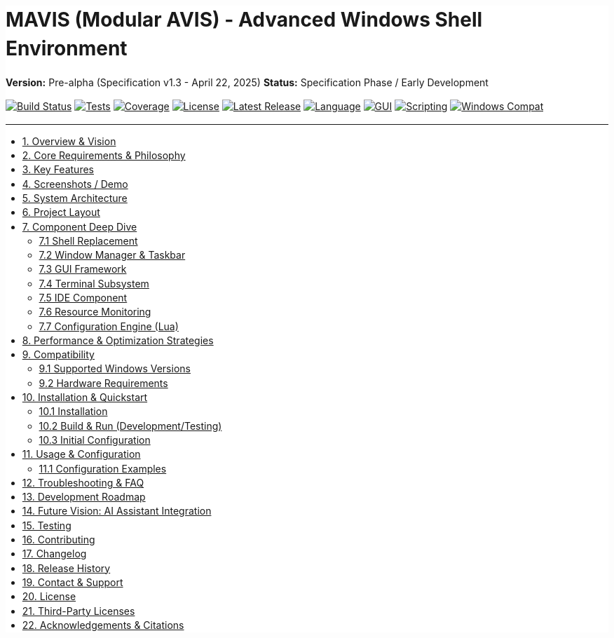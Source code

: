# MAVIS (Modular AVIS) - Advanced Windows Shell Environment

**Version:** Pre-alpha (Specification v1.3 - April 22, 2025)
**Status:** Specification Phase / Early Development

[![Build Status](https://img.shields.io/badge/Build-Pending-lightgrey)](...)
[![Tests](https://img.shields.io/badge/Tests-Pending-lightgrey)](...) 
[![Coverage](https://img.shields.io/badge/Coverage-Pending-lightgrey)](...) 
[![License](https://img.shields.io/badge/License-MIT-blue)](LICENSE)
[![Latest Release](https://img.shields.io/badge/Release-Pre--alpha-orange)](...) 
[![Language](https://img.shields.io/badge/Language-Rust-orange)](https://www.rust-lang.org/)
[![GUI](https://img.shields.io/badge/GUI-Dear%20ImGui%20(imgui--rs)%20+%20Direct2D-brightgreen)](https://github.com/imgui-rs/imgui-rs)
[![Scripting](https://img.shields.io/badge/Scripting-Lua%20(mlua)-blueviolet)](https://github.com/mlua-rs/mlua)
[![Windows Compat](https://img.shields.io/badge/Windows-10%20(19045+)%20%7C%2011%20(22621+)-blue)](...)

---


* [1. Overview & Vision](#1-overview--vision)
* [2. Core Requirements & Philosophy](#2-core-requirements--philosophy)
* [3. Key Features](#3-key-features)
* [4. Screenshots / Demo](#4-screenshots--demo)
* [5. System Architecture](#5-system-architecture)
* [6. Project Layout](#6-project-layout)
* [7. Component Deep Dive](#7-component-deep-dive)
    * [7.1 Shell Replacement](#71-shell-replacement)
    * [7.2 Window Manager & Taskbar](#72-window-manager--taskbar)
    * [7.3 GUI Framework](#73-gui-framework)
    * [7.4 Terminal Subsystem](#74-terminal-subsystem)
    * [7.5 IDE Component](#75-ide-component)
    * [7.6 Resource Monitoring](#76-resource-monitoring)
    * [7.7 Configuration Engine (Lua)](#77-configuration-engine-lua)
* [8. Performance & Optimization Strategies](#8-performance--optimization-strategies)
* [9. Compatibility](#9-compatibility)
    * [9.1 Supported Windows Versions](#91-supported-windows-versions)
    * [9.2 Hardware Requirements](#92-hardware-requirements)
* [10. Installation & Quickstart](#10-installation--quickstart)
    * [10.1 Installation](#101-installation)
    * [10.2 Build & Run (Development/Testing)](#102-build--run-developmenttesting)
    * [10.3 Initial Configuration](#103-initial-configuration)
* [11. Usage & Configuration](#11-usage--configuration)
    * [11.1 Configuration Examples](#111-configuration-examples)
* [12. Troubleshooting & FAQ](#12-troubleshooting--faq)
* [13. Development Roadmap](#13-development-roadmap)
* [14. Future Vision: AI Assistant Integration](#14-future-vision-ai-assistant-integration)
* [15. Testing](#15-testing)
* [16. Contributing](#16-contributing)
* [17. Changelog](#17-changelog)
* [18. Release History](#18-release-history)
* [19. Contact & Support](#19-contact--support)
* [20. License](#20-license)
* [21. Third-Party Licenses](#21-third-party-licenses)
* [22. Acknowledgements & Citations](#22-acknowledgements--citations)
